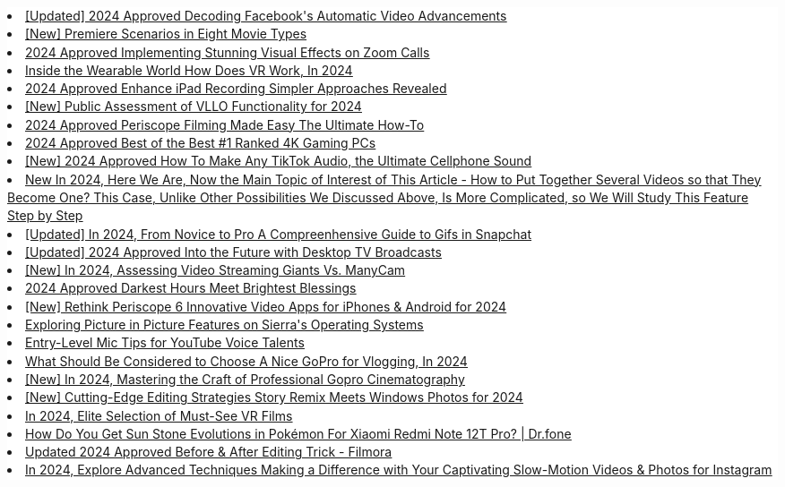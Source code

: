 <li><a href="https://facebook-video-files.techidaily.com/updated-2024-approved-decoding-facebooks-automatic-video-advancements/"><u>[Updated] 2024 Approved  Decoding Facebook's Automatic Video Advancements</u></a></li>
<li><a href="https://fox-cloud.techidaily.com/new-premiere-scenarios-in-eight-movie-types/"><u>[New] Premiere Scenarios in Eight Movie Types</u></a></li>
<li><a href="https://fox-cloud.techidaily.com/2024-approved-implementing-stunning-visual-effects-on-zoom-calls/"><u>2024 Approved  Implementing Stunning Visual Effects on Zoom Calls</u></a></li>
<li><a href="https://fox-cloud.techidaily.com/inside-the-wearable-world-how-does-vr-work-in-2024/"><u>Inside the Wearable World  How Does VR Work, In 2024</u></a></li>
<li><a href="https://screen-sharing-recording.techidaily.com/2024-approved-enhance-ipad-recording-simpler-approaches-revealed/"><u>2024 Approved  Enhance iPad Recording  Simpler Approaches Revealed</u></a></li>
<li><a href="https://fox-cloud.techidaily.com/new-public-assessment-of-vllo-functionality-for-2024/"><u>[New] Public Assessment of VLLO Functionality for 2024</u></a></li>
<li><a href="https://fox-cloud.techidaily.com/2024-approved-periscope-filming-made-easy-the-ultimate-how-to/"><u>2024 Approved  Periscope Filming Made Easy  The Ultimate How-To</u></a></li>
<li><a href="https://fox-cloud.techidaily.com/2024-approved-best-of-the-best-1-ranked-4k-gaming-pcs/"><u>2024 Approved  Best of the Best  #1 Ranked 4K Gaming PCs</u></a></li>
<li><a href="https://fox-cloud.techidaily.com/new-2024-approved-how-to-make-any-tiktok-audio-the-ultimate-cellphone-sound/"><u>[New] 2024 Approved  How To Make Any TikTok Audio, the Ultimate Cellphone Sound</u></a></li>
<li><a href="https://ai-video-editing.techidaily.com/new-in-2024-here-we-are-now-the-main-topic-of-interest-of-this-article-how-to-put-together-several-videos-so-that-they-become-one-this-case-unlike-other-pos/"><u>New In 2024, Here We Are, Now the Main Topic of Interest of This Article - How to Put Together Several Videos so that They Become One? This Case, Unlike Other Possibilities We Discussed Above, Is More Complicated, so We Will Study This Feature Step by Step</u></a></li>
<li><a href="https://snapchat-videos.techidaily.com/updated-in-2024-from-novice-to-pro-a-compreenhensive-guide-to-gifs-in-snapchat/"><u>[Updated] In 2024, From Novice to Pro  A Compreenhensive Guide to Gifs in Snapchat</u></a></li>
<li><a href="https://video-capture.techidaily.com/updated-2024-approved-into-the-future-with-desktop-tv-broadcasts/"><u>[Updated] 2024 Approved  Into the Future with Desktop TV Broadcasts</u></a></li>
<li><a href="https://screen-sharing-recording.techidaily.com/new-in-2024-assessing-video-streaming-giants-vs-manycam/"><u>[New] In 2024, Assessing Video Streaming Giants Vs. ManyCam</u></a></li>
<li><a href="https://fox-cloud.techidaily.com/2024-approved-darkest-hours-meet-brightest-blessings/"><u>2024 Approved  Darkest Hours Meet Brightest Blessings</u></a></li>
<li><a href="https://fox-cloud.techidaily.com/new-rethink-periscope-6-innovative-video-apps-for-iphones-and-android-for-2024/"><u>[New] Rethink Periscope  6 Innovative Video Apps for iPhones & Android for 2024</u></a></li>
<li><a href="https://fox-cloud.techidaily.com/exploring-picture-in-picture-features-on-sierras-operating-systems/"><u>Exploring Picture in Picture Features on Sierra's Operating Systems</u></a></li>
<li><a href="https://youtube-videos.techidaily.com/entry-level-mic-tips-for-youtube-voice-talents/"><u>Entry-Level Mic Tips for YouTube Voice Talents</u></a></li>
<li><a href="https://ai-video-editing.techidaily.com/what-should-be-considered-to-choose-a-nice-gopro-for-vlogging-in-2024/"><u>What Should Be Considered to Choose A Nice GoPro for Vlogging, In 2024</u></a></li>
<li><a href="https://fox-cloud.techidaily.com/new-in-2024-mastering-the-craft-of-professional-gopro-cinematography/"><u>[New] In 2024, Mastering the Craft of Professional Gopro Cinematography</u></a></li>
<li><a href="https://fox-cloud.techidaily.com/new-cutting-edge-editing-strategies-story-remix-meets-windows-photos-for-2024/"><u>[New] Cutting-Edge Editing Strategies  Story Remix Meets Windows Photos for 2024</u></a></li>
<li><a href="https://fox-cloud.techidaily.com/in-2024-elite-selection-of-must-see-vr-films/"><u>In 2024, Elite Selection of Must-See VR Films</u></a></li>
<li><a href="https://change-location.techidaily.com/how-do-you-get-sun-stone-evolutions-in-pokemon-for-xiaomi-redmi-note-12t-pro-drfone-by-drfone-virtual-android/"><u>How Do You Get Sun Stone Evolutions in Pokémon For Xiaomi Redmi Note 12T Pro? | Dr.fone</u></a></li>
<li><a href="https://ai-video-editing.techidaily.com/updated-2024-approved-before-and-after-editing-trick-filmora/"><u>Updated 2024 Approved Before & After Editing Trick - Filmora</u></a></li>
<li><a href="https://instagram-video-files.techidaily.com/in-2024-explore-advanced-techniques-making-a-difference-with-your-captivating-slow-motion-videos-and-photos-for-instagram/"><u>In 2024, Explore Advanced Techniques  Making a Difference with Your Captivating Slow-Motion Videos & Photos for Instagram</u></a></li>